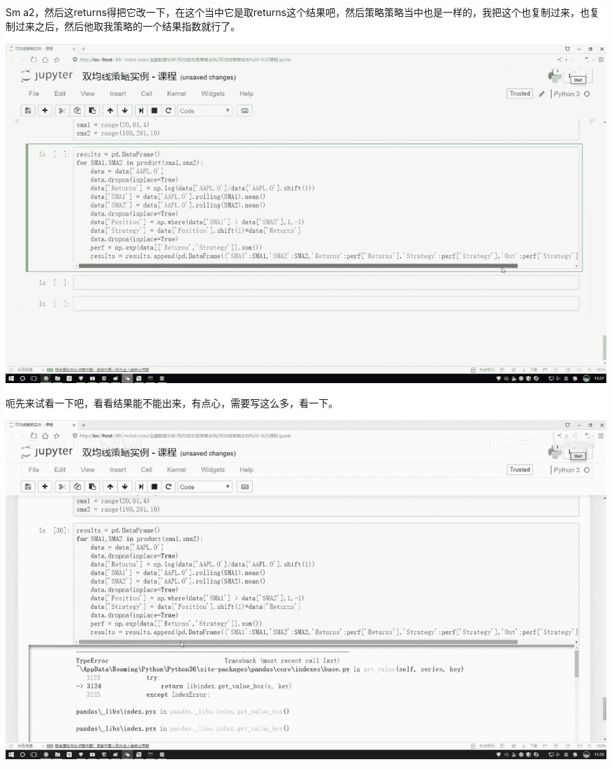Sm a2，然后这returns得把它改一下，在这个当中它是取returns这个结果吧，然后策略策略当中也是一样的，我把这个也复制过来，也复制过来之后，然后他取我策略的一个结果指数就行了。



![](img/9a61cc31869951f298a95b625c2d4fdc_76.png)

呃先来试看一下吧，看看结果能不能出来，有点心，需要写这么多，看一下。

![](img/9a61cc31869951f298a95b625c2d4fdc_78.png)
